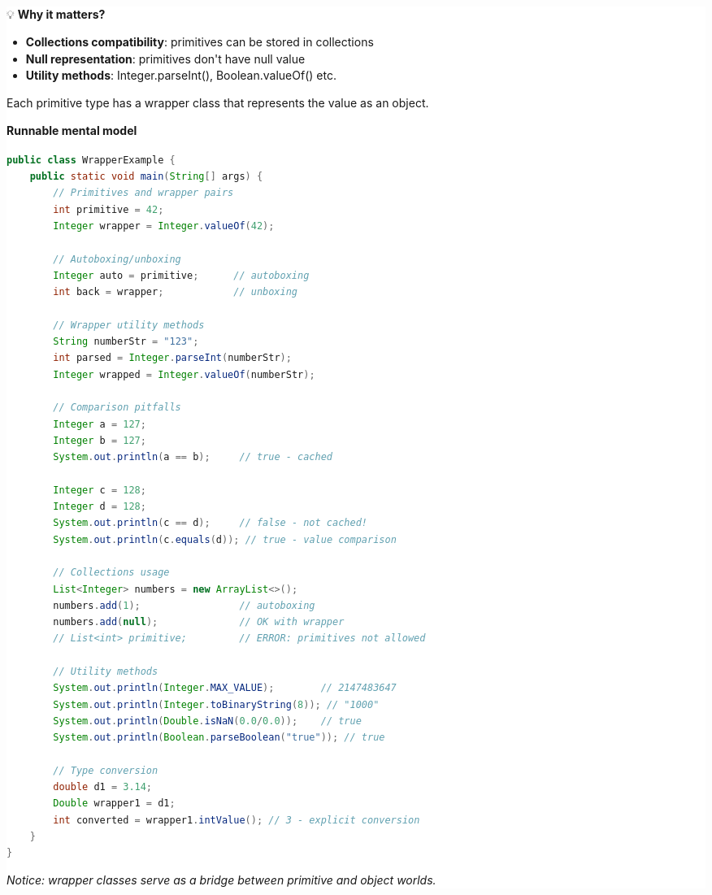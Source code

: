 </div>

<div class="concept-section why-important">

💡 **Why it matters?**
- **Collections compatibility**: primitives can be stored in collections
- **Null representation**: primitives don't have null value
- **Utility methods**: Integer.parseInt(), Boolean.valueOf() etc.

</div>

Each primitive type has a wrapper class that represents the value as an object.

<div class="runnable-model">

**Runnable mental model**
```java
public class WrapperExample {
    public static void main(String[] args) {
        // Primitives and wrapper pairs
        int primitive = 42;
        Integer wrapper = Integer.valueOf(42);
        
        // Autoboxing/unboxing
        Integer auto = primitive;      // autoboxing
        int back = wrapper;            // unboxing
        
        // Wrapper utility methods
        String numberStr = "123";
        int parsed = Integer.parseInt(numberStr);
        Integer wrapped = Integer.valueOf(numberStr);
        
        // Comparison pitfalls
        Integer a = 127;
        Integer b = 127;
        System.out.println(a == b);     // true - cached
        
        Integer c = 128;
        Integer d = 128;
        System.out.println(c == d);     // false - not cached!
        System.out.println(c.equals(d)); // true - value comparison
        
        // Collections usage
        List<Integer> numbers = new ArrayList<>();
        numbers.add(1);                 // autoboxing
        numbers.add(null);              // OK with wrapper
        // List<int> primitive;         // ERROR: primitives not allowed
        
        // Utility methods
        System.out.println(Integer.MAX_VALUE);        // 2147483647
        System.out.println(Integer.toBinaryString(8)); // "1000"
        System.out.println(Double.isNaN(0.0/0.0));    // true
        System.out.println(Boolean.parseBoolean("true")); // true
        
        // Type conversion
        double d1 = 3.14;
        Double wrapper1 = d1;
        int converted = wrapper1.intValue(); // 3 - explicit conversion
    }
}
```
*Notice: wrapper classes serve as a bridge between primitive and object worlds.*
